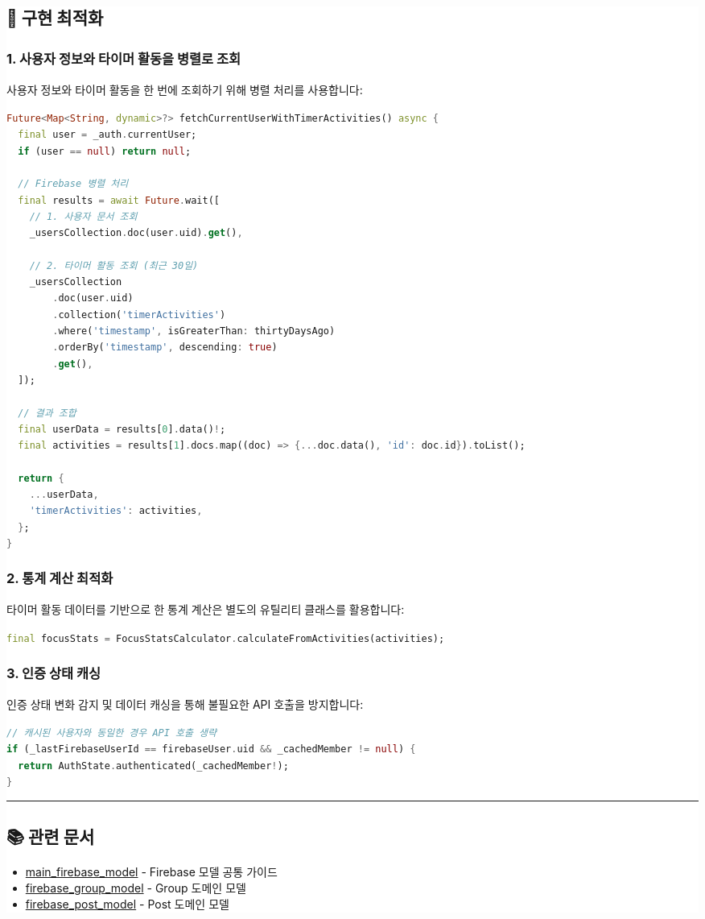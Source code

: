 
## 📝 구현 최적화

### 1. 사용자 정보와 타이머 활동을 병렬로 조회

사용자 정보와 타이머 활동을 한 번에 조회하기 위해 병렬 처리를 사용합니다:

```dart
Future<Map<String, dynamic>?> fetchCurrentUserWithTimerActivities() async {
  final user = _auth.currentUser;
  if (user == null) return null;

  // Firebase 병렬 처리
  final results = await Future.wait([
    // 1. 사용자 문서 조회
    _usersCollection.doc(user.uid).get(),

    // 2. 타이머 활동 조회 (최근 30일)
    _usersCollection
        .doc(user.uid)
        .collection('timerActivities')
        .where('timestamp', isGreaterThan: thirtyDaysAgo)
        .orderBy('timestamp', descending: true)
        .get(),
  ]);

  // 결과 조합
  final userData = results[0].data()!;
  final activities = results[1].docs.map((doc) => {...doc.data(), 'id': doc.id}).toList();
  
  return {
    ...userData,
    'timerActivities': activities,
  };
}
```

### 2. 통계 계산 최적화

타이머 활동 데이터를 기반으로 한 통계 계산은 별도의 유틸리티 클래스를 활용합니다:

```dart
final focusStats = FocusStatsCalculator.calculateFromActivities(activities);
```

### 3. 인증 상태 캐싱

인증 상태 변화 감지 및 데이터 캐싱을 통해 불필요한 API 호출을 방지합니다:

```dart
// 캐시된 사용자와 동일한 경우 API 호출 생략
if (_lastFirebaseUserId == firebaseUser.uid && _cachedMember != null) {
  return AuthState.authenticated(_cachedMember!);
}
```

---

## 📚 관련 문서

- [main_firebase_model](firebase_model.md) - Firebase 모델 공통 가이드
- [firebase_group_model](firebase_group_model.md) - Group 도메인 모델
- [firebase_post_model](firebase_post_model.md) - Post 도메인 모델